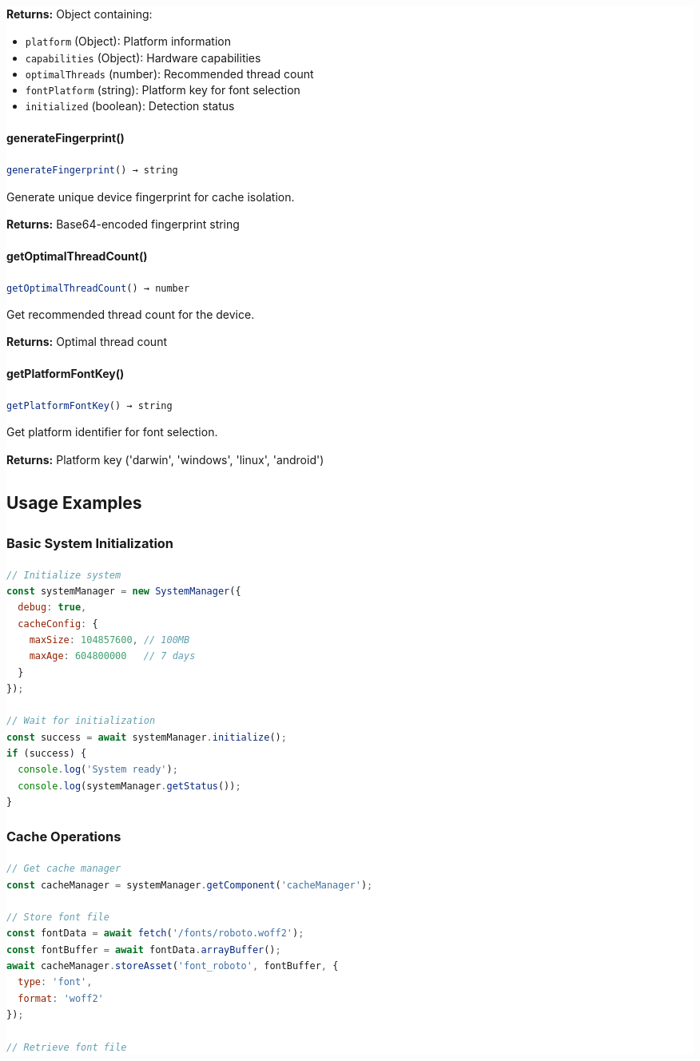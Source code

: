 **Returns:** Object containing:
- `platform` (Object): Platform information
- `capabilities` (Object): Hardware capabilities
- `optimalThreads` (number): Recommended thread count
- `fontPlatform` (string): Platform key for font selection
- `initialized` (boolean): Detection status

#### generateFingerprint()
```javascript
generateFingerprint() → string
```
Generate unique device fingerprint for cache isolation.

**Returns:** Base64-encoded fingerprint string

#### getOptimalThreadCount()
```javascript
getOptimalThreadCount() → number
```
Get recommended thread count for the device.

**Returns:** Optimal thread count

#### getPlatformFontKey()
```javascript
getPlatformFontKey() → string
```
Get platform identifier for font selection.

**Returns:** Platform key ('darwin', 'windows', 'linux', 'android')

## Usage Examples

### Basic System Initialization
```javascript
// Initialize system
const systemManager = new SystemManager({
  debug: true,
  cacheConfig: {
    maxSize: 104857600, // 100MB
    maxAge: 604800000   // 7 days
  }
});

// Wait for initialization
const success = await systemManager.initialize();
if (success) {
  console.log('System ready');
  console.log(systemManager.getStatus());
}
```

### Cache Operations
```javascript
// Get cache manager
const cacheManager = systemManager.getComponent('cacheManager');

// Store font file
const fontData = await fetch('/fonts/roboto.woff2');
const fontBuffer = await fontData.arrayBuffer();
await cacheManager.storeAsset('font_roboto', fontBuffer, {
  type: 'font',
  format: 'woff2'
});

// Retrieve font file
```